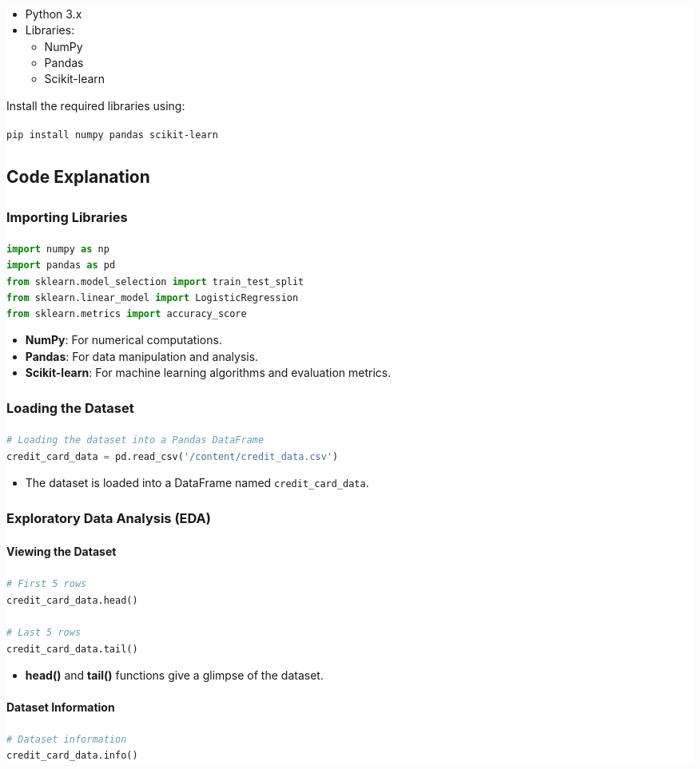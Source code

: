 - Python 3.x
- Libraries:
  - NumPy
  - Pandas
  - Scikit-learn

Install the required libraries using:

```bash
pip install numpy pandas scikit-learn
```

## Code Explanation

### Importing Libraries

```python
import numpy as np
import pandas as pd
from sklearn.model_selection import train_test_split
from sklearn.linear_model import LogisticRegression
from sklearn.metrics import accuracy_score
```

- **NumPy**: For numerical computations.
- **Pandas**: For data manipulation and analysis.
- **Scikit-learn**: For machine learning algorithms and evaluation metrics.

### Loading the Dataset

```python
# Loading the dataset into a Pandas DataFrame
credit_card_data = pd.read_csv('/content/credit_data.csv')
```

- The dataset is loaded into a DataFrame named `credit_card_data`.

### Exploratory Data Analysis (EDA)

#### Viewing the Dataset

```python
# First 5 rows
credit_card_data.head()

# Last 5 rows
credit_card_data.tail()
```

- **head()** and **tail()** functions give a glimpse of the dataset.

#### Dataset Information

```python
# Dataset information
credit_card_data.info()
```

